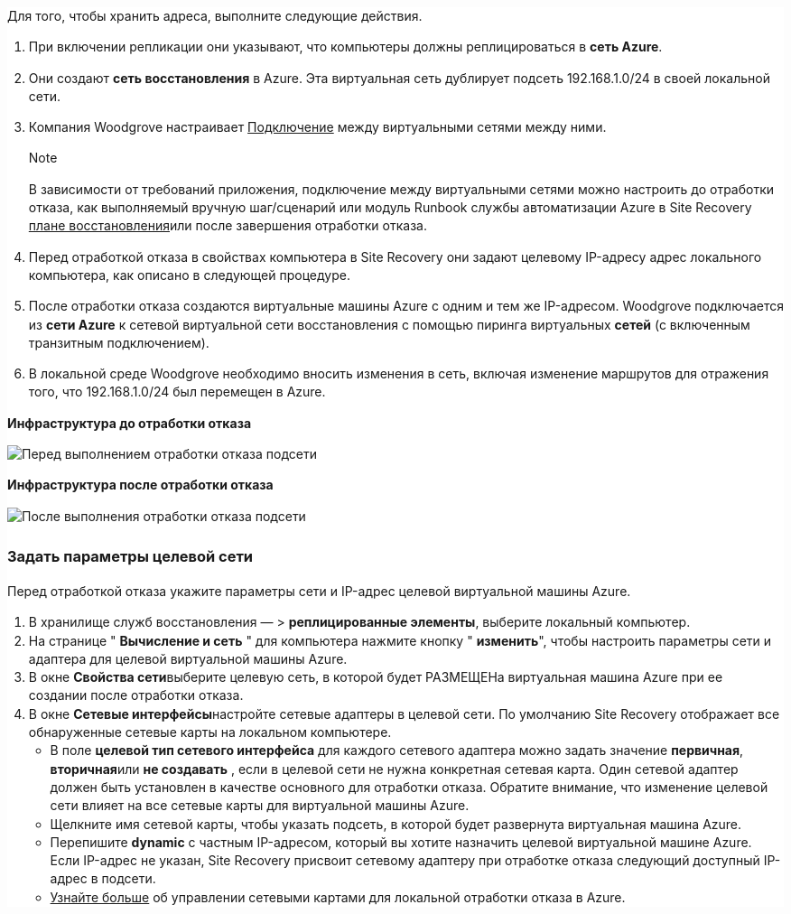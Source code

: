 Для того, чтобы хранить адреса, выполните следующие действия.

1. При включении репликации они указывают, что компьютеры должны реплицироваться в **сеть Azure**.
2. Они создают **сеть восстановления** в Azure. Эта виртуальная сеть дублирует подсеть 192.168.1.0/24 в своей локальной сети.
3. Компания Woodgrove настраивает [Подключение](../vpn-gateway/vpn-gateway-howto-vnet-vnet-resource-manager-portal.md) между виртуальными сетями между ними. 

    > [!NOTE]
    > В зависимости от требований приложения, подключение между виртуальными сетями можно настроить до отработки отказа, как выполняемый вручную шаг/сценарий или модуль Runbook службы автоматизации Azure в Site Recovery [плане восстановления](site-recovery-create-recovery-plans.md)или после завершения отработки отказа.

4. Перед отработкой отказа в свойствах компьютера в Site Recovery они задают целевому IP-адресу адрес локального компьютера, как описано в следующей процедуре.
5. После отработки отказа создаются виртуальные машины Azure с одним и тем же IP-адресом. Woodgrove подключается из **сети Azure** к сетевой виртуальной сети восстановления с помощью пиринга виртуальных **сетей** (с включенным транзитным подключением).
6. В локальной среде Woodgrove необходимо вносить изменения в сеть, включая изменение маршрутов для отражения того, что 192.168.1.0/24 был перемещен в Azure.  

**Инфраструктура до отработки отказа**

![Перед выполнением отработки отказа подсети](./media/site-recovery-network-design/network-design7.png)


**Инфраструктура после отработки отказа**

![После выполнения отработки отказа подсети](./media/site-recovery-network-design/network-design9.png)


### <a name="set-target-network-settings"></a>Задать параметры целевой сети

Перед отработкой отказа укажите параметры сети и IP-адрес целевой виртуальной машины Azure.

1.  В хранилище служб восстановления — > **реплицированные элементы**, выберите локальный компьютер.
2. На странице " **Вычисление и сеть** " для компьютера нажмите кнопку " **изменить**", чтобы настроить параметры сети и адаптера для целевой виртуальной машины Azure.
3. В окне **Свойства сети**выберите целевую сеть, в которой будет РАЗМЕЩЕНа виртуальная машина Azure при ее создании после отработки отказа.
4. В окне **Сетевые интерфейсы**настройте сетевые адаптеры в целевой сети. По умолчанию Site Recovery отображает все обнаруженные сетевые карты на локальном компьютере.
    - В поле **целевой тип сетевого интерфейса** для каждого сетевого адаптера можно задать значение **первичная**, **вторичная**или **не создавать** , если в целевой сети не нужна конкретная сетевая карта. Один сетевой адаптер должен быть установлен в качестве основного для отработки отказа. Обратите внимание, что изменение целевой сети влияет на все сетевые карты для виртуальной машины Azure.
    - Щелкните имя сетевой карты, чтобы указать подсеть, в которой будет развернута виртуальная машина Azure.
    - Перепишите **dynamic** с частным IP-адресом, который вы хотите назначить целевой виртуальной машине Azure. Если IP-адрес не указан, Site Recovery присвоит сетевому адаптеру при отработке отказа следующий доступный IP-адрес в подсети.
    - [Узнайте больше](site-recovery-manage-network-interfaces-on-premises-to-azure.md) об управлении сетевыми картами для локальной отработки отказа в Azure.
